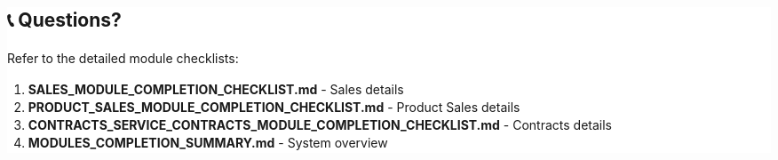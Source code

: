 
## 📞 Questions?

Refer to the detailed module checklists:
1. **SALES_MODULE_COMPLETION_CHECKLIST.md** - Sales details
2. **PRODUCT_SALES_MODULE_COMPLETION_CHECKLIST.md** - Product Sales details
3. **CONTRACTS_SERVICE_CONTRACTS_MODULE_COMPLETION_CHECKLIST.md** - Contracts details
4. **MODULES_COMPLETION_SUMMARY.md** - System overview